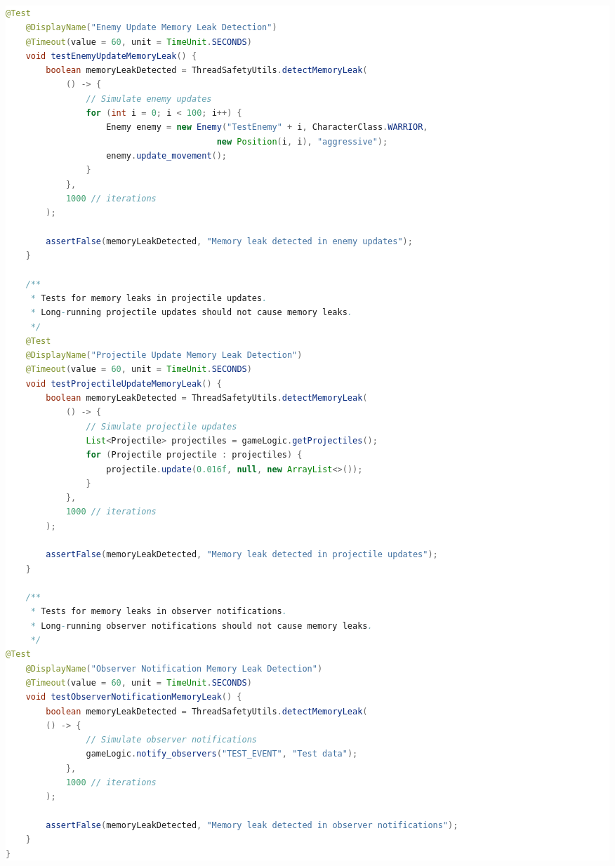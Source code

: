 ```java
@Test
    @DisplayName("Enemy Update Memory Leak Detection")
    @Timeout(value = 60, unit = TimeUnit.SECONDS)
    void testEnemyUpdateMemoryLeak() {
        boolean memoryLeakDetected = ThreadSafetyUtils.detectMemoryLeak(
            () -> {
                // Simulate enemy updates
                for (int i = 0; i < 100; i++) {
                    Enemy enemy = new Enemy("TestEnemy" + i, CharacterClass.WARRIOR, 
                                          new Position(i, i), "aggressive");
                    enemy.update_movement();
                }
            },
            1000 // iterations
        );
        
        assertFalse(memoryLeakDetected, "Memory leak detected in enemy updates");
    }
    
    /**
     * Tests for memory leaks in projectile updates.
     * Long-running projectile updates should not cause memory leaks.
     */
    @Test
    @DisplayName("Projectile Update Memory Leak Detection")
    @Timeout(value = 60, unit = TimeUnit.SECONDS)
    void testProjectileUpdateMemoryLeak() {
        boolean memoryLeakDetected = ThreadSafetyUtils.detectMemoryLeak(
            () -> {
                // Simulate projectile updates
                List<Projectile> projectiles = gameLogic.getProjectiles();
                for (Projectile projectile : projectiles) {
                    projectile.update(0.016f, null, new ArrayList<>());
                }
            },
            1000 // iterations
        );
        
        assertFalse(memoryLeakDetected, "Memory leak detected in projectile updates");
    }
    
    /**
     * Tests for memory leaks in observer notifications.
     * Long-running observer notifications should not cause memory leaks.
     */
@Test
    @DisplayName("Observer Notification Memory Leak Detection")
    @Timeout(value = 60, unit = TimeUnit.SECONDS)
    void testObserverNotificationMemoryLeak() {
        boolean memoryLeakDetected = ThreadSafetyUtils.detectMemoryLeak(
        () -> {
                // Simulate observer notifications
                gameLogic.notify_observers("TEST_EVENT", "Test data");
            },
            1000 // iterations
        );
        
        assertFalse(memoryLeakDetected, "Memory leak detected in observer notifications");
    }
}
```
